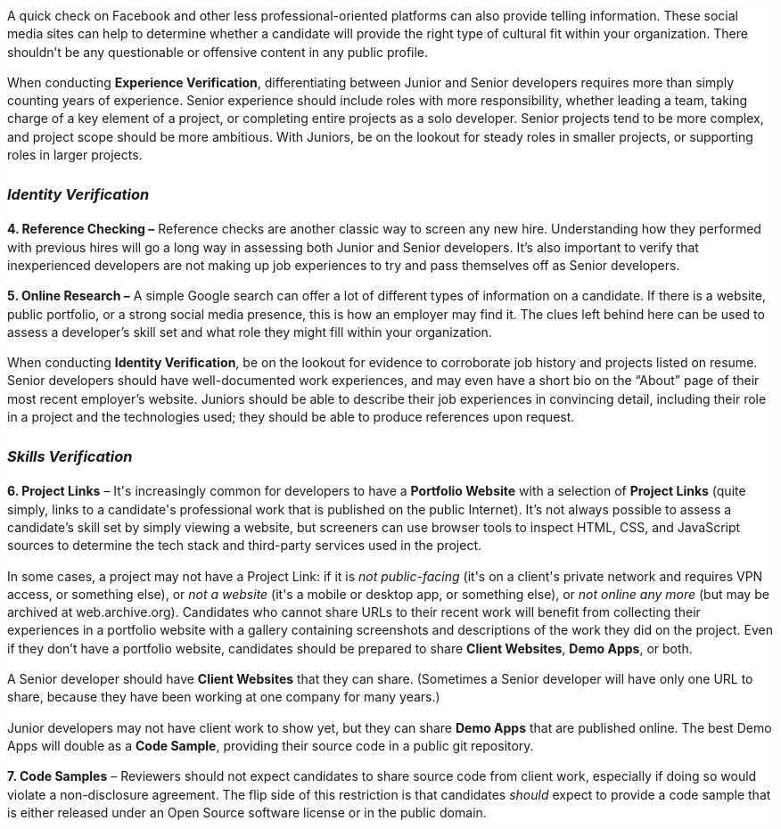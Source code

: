 A quick check on Facebook and other less professional-oriented platforms can also provide telling information. These social media sites can help to determine whether a candidate will provide the right type of cultural fit within your organization. There shouldn’t be any questionable or offensive content in any public profile.  
  
When conducting **Experience Verification**, differentiating between Junior and Senior developers requires more than simply counting years of experience. Senior experience should include roles with more responsibility, whether leading a team, taking charge of a key element of a project, or completing entire projects as a solo developer. Senior projects tend to be more complex, and project scope should be more ambitious. With Juniors, be on the lookout for steady roles in smaller projects, or supporting roles in larger projects.

### **_Identity Verification_**

**4. Reference Checking –** Reference checks are another classic way to screen any new hire. Understanding how they performed with previous hires will go a long way in assessing both Junior and Senior developers. It’s also important to verify that inexperienced developers are not making up job experiences to try and pass themselves off as Senior developers.

**5. Online Research –** A simple Google search can offer a lot of different types of information on a candidate. If there is a website, public portfolio, or a strong social media presence, this is how an employer may find it. The clues left behind here can be used to assess a developer’s skill set and what role they might fill within your organization.

When conducting **Identity Verification**, be on the lookout for evidence to corroborate job history and projects listed on resume. Senior developers should have well-documented work experiences, and may even have a short bio on the “About” page of their most recent employer’s website. Juniors should be able to describe their job experiences in convincing detail, including their role in a project and the technologies used; they should be able to produce references upon request.

### **_Skills Verification_**

**6. Project Links** – It's increasingly common for developers to have a **Portfolio Website** with a selection of **Project Links** (quite simply, links to a candidate's professional work that is published on the public Internet). It’s not always possible to assess a candidate’s skill set by simply viewing a website, but screeners can use browser tools to inspect HTML, CSS, and JavaScript sources to determine the tech stack and third-party services used in the project.

In some cases, a project may not have a Project Link: if it is _not public-facing_ (it's on a client's private network and requires VPN access, or something else), or _not a website_ (it's a mobile or desktop app, or something else), or _not online any more_ (but may be archived at web.archive.org). Candidates who cannot share URLs to their recent work will benefit from collecting their experiences in a portfolio website with a gallery containing screenshots and descriptions of the work they did on the project. Even if they don’t have a portfolio website, candidates should be prepared to share **Client Websites**, **Demo Apps**, or both.

A Senior developer should have **Client Websites** that they can share. (Sometimes a Senior developer will have only one URL to share, because they have been working at one company for many years.)

Junior developers may not have client work to show yet, but they can share **Demo Apps** that are published online. The best Demo Apps will double as a **Code Sample**, providing their source code in a public git repository.

**7. Code Samples** – Reviewers should not expect candidates to share source code from client work, especially if doing so would violate a non-disclosure agreement. The flip side of this restriction is that candidates _should_ expect to provide a code sample that is either released under an Open Source software license or in the public domain.
